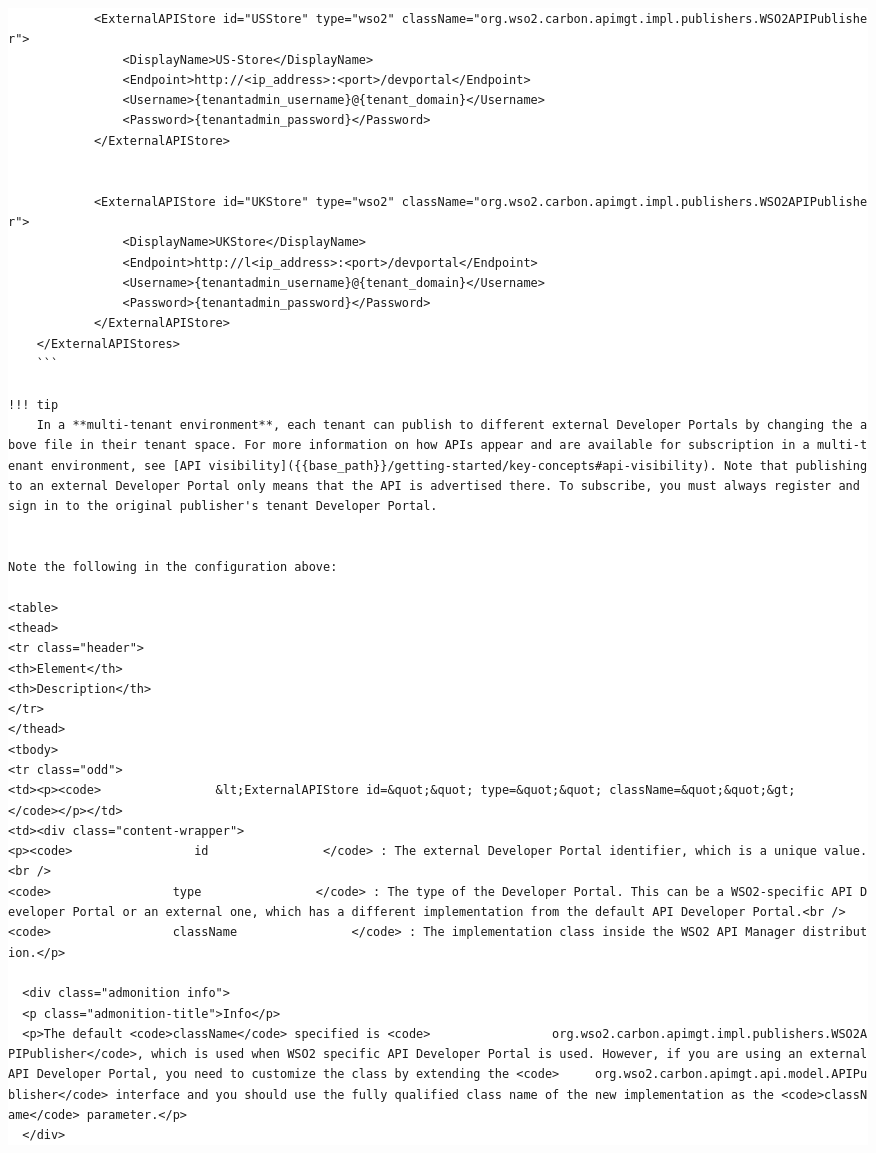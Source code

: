                <ExternalAPIStore id="USStore" type="wso2" className="org.wso2.carbon.apimgt.impl.publishers.WSO2APIPublisher">
                    <DisplayName>US-Store</DisplayName>
                    <Endpoint>http://<ip_address>:<port>/devportal</Endpoint>
                    <Username>{tenantadmin_username}@{tenant_domain}</Username>
                    <Password>{tenantadmin_password}</Password>
                </ExternalAPIStore>


                <ExternalAPIStore id="UKStore" type="wso2" className="org.wso2.carbon.apimgt.impl.publishers.WSO2APIPublisher">
                    <DisplayName>UKStore</DisplayName>
                    <Endpoint>http://l<ip_address>:<port>/devportal</Endpoint>
                    <Username>{tenantadmin_username}@{tenant_domain}</Username>
                    <Password>{tenantadmin_password}</Password>
                </ExternalAPIStore>
        </ExternalAPIStores>
        ```
    
    !!! tip
        In a **multi-tenant environment**, each tenant can publish to different external Developer Portals by changing the above file in their tenant space. For more information on how APIs appear and are available for subscription in a multi-tenant environment, see [API visibility]({{base_path}}/getting-started/key-concepts#api-visibility). Note that publishing to an external Developer Portal only means that the API is advertised there. To subscribe, you must always register and sign in to the original publisher's tenant Developer Portal.


    Note the following in the configuration above:

    <table>
    <thead>
    <tr class="header">
    <th>Element</th>
    <th>Description</th>
    </tr>
    </thead>
    <tbody>
    <tr class="odd">
    <td><p><code>                &lt;ExternalAPIStore id=&quot;&quot; type=&quot;&quot; className=&quot;&quot;&gt;               </code></p></td>
    <td><div class="content-wrapper">
    <p><code>                 id                </code> : The external Developer Portal identifier, which is a unique value.<br />
    <code>                 type                </code> : The type of the Developer Portal. This can be a WSO2-specific API Developer Portal or an external one, which has a different implementation from the default API Developer Portal.<br />
    <code>                 className                </code> : The implementation class inside the WSO2 API Manager distribution.</p>

      <div class="admonition info">
      <p class="admonition-title">Info</p>
      <p>The default <code>className</code> specified is <code>                 org.wso2.carbon.apimgt.impl.publishers.WSO2APIPublisher</code>, which is used when WSO2 specific API Developer Portal is used. However, if you are using an external API Developer Portal, you need to customize the class by extending the <code>     org.wso2.carbon.apimgt.api.model.APIPublisher</code> interface and you should use the fully qualified class name of the new implementation as the <code>className</code> parameter.</p>
      </div>
        